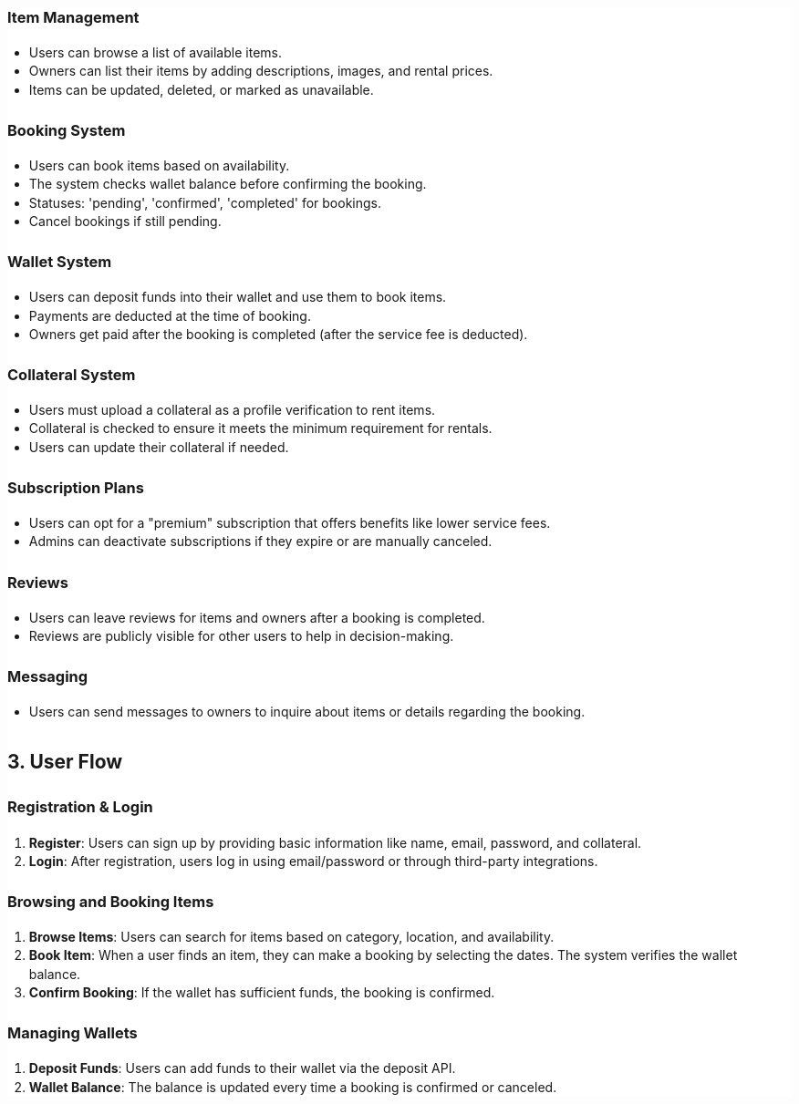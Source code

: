 ### Item Management
- Users can browse a list of available items.
- Owners can list their items by adding descriptions, images, and rental prices.
- Items can be updated, deleted, or marked as unavailable.

### Booking System
- Users can book items based on availability.
- The system checks wallet balance before confirming the booking.
- Statuses: 'pending', 'confirmed', 'completed' for bookings.
- Cancel bookings if still pending.

### Wallet System
- Users can deposit funds into their wallet and use them to book items.
- Payments are deducted at the time of booking.
- Owners get paid after the booking is completed (after the service fee is deducted).

### Collateral System
- Users must upload a collateral as a profile verification to rent items.
- Collateral is checked to ensure it meets the minimum requirement for rentals.
- Users can update their collateral if needed.

### Subscription Plans
- Users can opt for a "premium" subscription that offers benefits like lower service fees.
- Admins can deactivate subscriptions if they expire or are manually canceled.

### Reviews
- Users can leave reviews for items and owners after a booking is completed.
- Reviews are publicly visible for other users to help in decision-making.

### Messaging
- Users can send messages to owners to inquire about items or details regarding the booking.

## 3. User Flow

### Registration & Login
1. **Register**: Users can sign up by providing basic information like name, email, password, and collateral.
2. **Login**: After registration, users log in using email/password or through third-party integrations.

### Browsing and Booking Items
1. **Browse Items**: Users can search for items based on category, location, and availability.
2. **Book Item**: When a user finds an item, they can make a booking by selecting the dates. The system verifies the wallet balance.
3. **Confirm Booking**: If the wallet has sufficient funds, the booking is confirmed.

### Managing Wallets
1. **Deposit Funds**: Users can add funds to their wallet via the deposit API.
2. **Wallet Balance**: The balance is updated every time a booking is confirmed or canceled.
